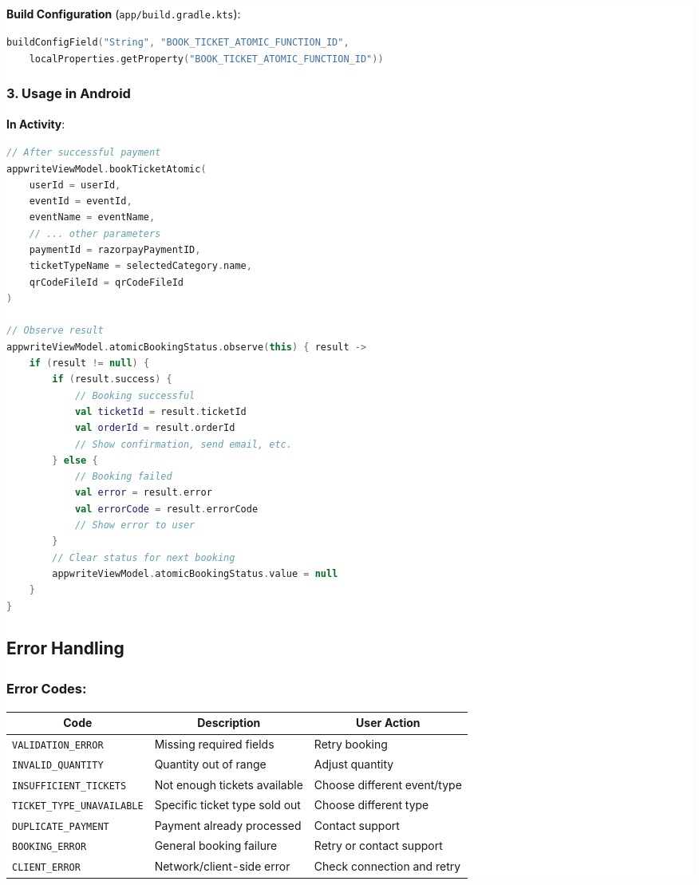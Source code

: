 **Build Configuration** (`app/build.gradle.kts`):
```kotlin
buildConfigField("String", "BOOK_TICKET_ATOMIC_FUNCTION_ID", 
    localProperties.getProperty("BOOK_TICKET_ATOMIC_FUNCTION_ID"))
```

### 3. Usage in Android

**In Activity**:
```kotlin
// After successful payment
appwriteViewModel.bookTicketAtomic(
    userId = userId,
    eventId = eventId,
    eventName = eventName,
    // ... other parameters
    paymentId = razorpayPaymentID,
    ticketTypeName = selectedCategory.name,
    qrCodeFileId = qrCodeFileId
)

// Observe result
appwriteViewModel.atomicBookingStatus.observe(this) { result ->
    if (result != null) {
        if (result.success) {
            // Booking successful
            val ticketId = result.ticketId
            val orderId = result.orderId
            // Show confirmation, send email, etc.
        } else {
            // Booking failed
            val error = result.error
            val errorCode = result.errorCode
            // Show error to user
        }
        // Clear status for next booking
        appwriteViewModel.atomicBookingStatus.value = null
    }
}
```

## Error Handling

### Error Codes:

| Code | Description | User Action |
|------|-------------|-------------|
| `VALIDATION_ERROR` | Missing required fields | Retry booking |
| `INVALID_QUANTITY` | Quantity out of range | Adjust quantity |
| `INSUFFICIENT_TICKETS` | Not enough tickets available | Choose different event/type |
| `TICKET_TYPE_UNAVAILABLE` | Specific ticket type sold out | Choose different type |
| `DUPLICATE_PAYMENT` | Payment already processed | Contact support |
| `BOOKING_ERROR` | General booking failure | Retry or contact support |
| `CLIENT_ERROR` | Network/client-side error | Check connection and retry |
